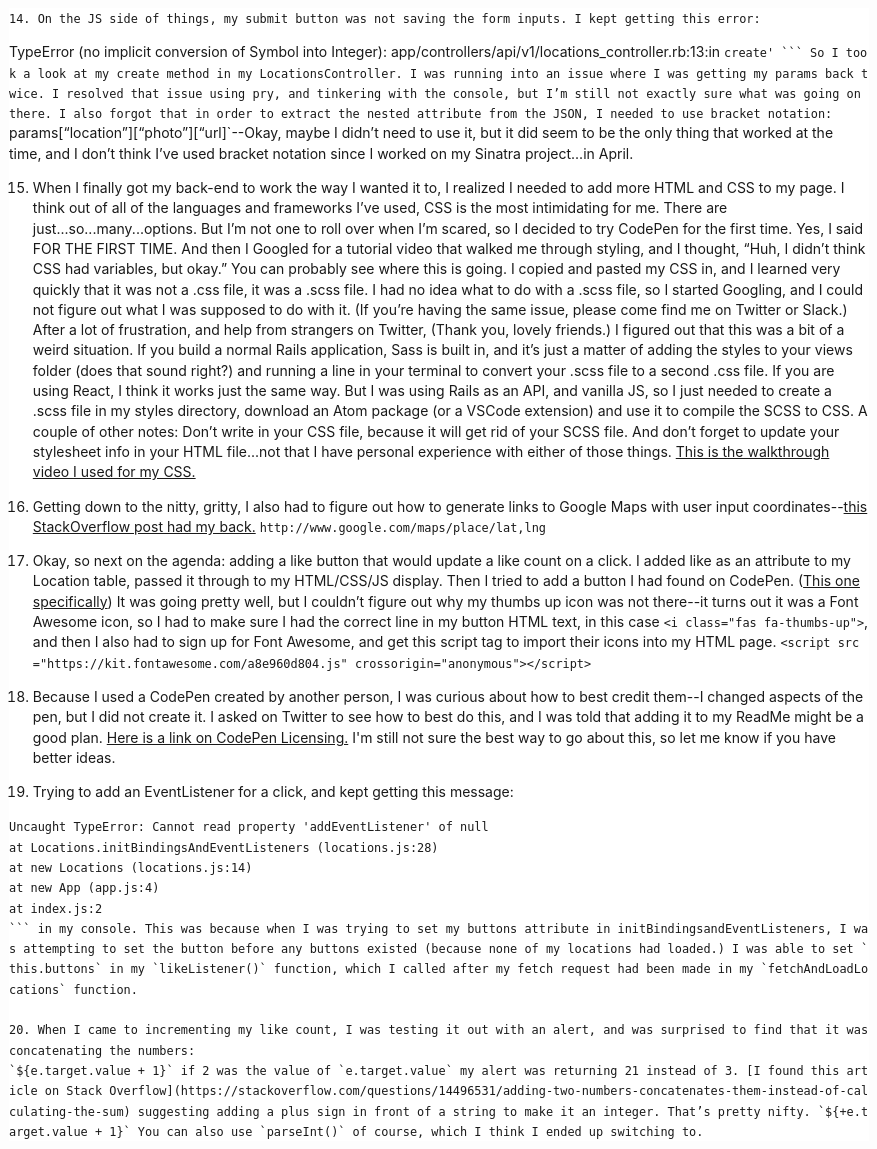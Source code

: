 ```
14. On the JS side of things, my submit button was not saving the form inputs. I kept getting this error:
```
TypeError (no implicit conversion of Symbol into Integer):
app/controllers/api/v1/locations_controller.rb:13:in `create'
``` So I took a look at my create method in my LocationsController. I was running into an issue where I was getting my params back twice. I resolved that issue using pry, and tinkering with the console, but I’m still not exactly sure what was going on there. I also forgot that in order to extract the nested attribute from the JSON, I needed to use bracket notation: `params[“location”][“photo”][“url]`--Okay, maybe I didn’t need to use it, but it did seem to be the only thing that worked at the time, and I don’t think I’ve used bracket notation since I worked on my Sinatra project...in April. 

15. When I finally got my back-end to work the way I wanted it to, I realized I needed to add more HTML and CSS to my page. I think out of all of the languages and frameworks I’ve used, CSS is the most intimidating for me. There are just...so...many...options. But I’m not one to roll over when I’m scared, so I decided to try CodePen for the first time. Yes, I said FOR THE FIRST TIME. And then I Googled for a tutorial video that walked me through styling, and I thought, “Huh, I didn’t think CSS had variables, but okay.” You can probably see where this is going. I copied and pasted my CSS in, and I learned very quickly that it was not a .css file, it was a .scss file. I had no idea what to do with a .scss file, so I started Googling, and I could not figure out what I was supposed to do with it. (If you’re having the same issue, please come find me on Twitter or Slack.) After a lot of frustration, and help from strangers on Twitter, (Thank you, lovely friends.) I figured out that this was a bit of a weird situation. If you build a normal Rails application, Sass is built in, and it’s just a matter of adding the styles to your views folder (does that sound right?) and running a line in your terminal to convert your .scss file to a second .css file. If you are using React, I think it works just the same way. But I was using Rails as an API, and vanilla JS, so I just needed to create a .scss file in my styles directory, download an Atom package (or a VSCode extension) and use it to compile the SCSS to CSS. A couple of other notes: Don’t write in your CSS file, because it will get rid of your SCSS file. And don’t forget to update your stylesheet info in your HTML file...not that I have personal experience with either of those things. [This is the walkthrough video I used for my CSS.](https://www.youtube.com/watch?v=v5KzBPUEgGQ)

16. Getting down to the nitty, gritty, I also had to figure out how to generate links to Google Maps with user input coordinates--[this StackOverflow post had my back.](https://stackoverflow.com/questions/30544268/create-google-maps-links-based-on-coordinates)
`http://www.google.com/maps/place/lat,lng`

17. Okay, so next on the agenda: adding a like button that would update a like count on a click. I added like as an attribute to my Location table, passed it through to my HTML/CSS/JS display. Then I tried to add a button I had found on CodePen. ([This one specifically](https://codepen.io/dope/pen/dGihy)) It was going pretty well, but I couldn’t figure out why my thumbs up icon was not there--it turns out it was a Font Awesome icon, so I had to make sure I had the correct line in my button HTML text, in this case `<i class="fas fa-thumbs-up">`, and then I also had to sign up for Font Awesome, and get this script tag to import their icons into my HTML page.   `<script src="https://kit.fontawesome.com/a8e960d804.js" crossorigin="anonymous"></script>`

18.  Because I used a CodePen created by another person, I was curious about how to best credit them--I changed aspects of the pen, but I did not create it. I asked on Twitter to see how to best do this, and I was told that adding it to my ReadMe might be a good plan. [Here is a link on CodePen Licensing.](https://blog.codepen.io/legal/licensing/) I'm still not sure the best way to go about this, so let me know if you have better ideas. 

19. Trying to add an EventListener for a click, and kept getting this message: 
```
Uncaught TypeError: Cannot read property 'addEventListener' of null
at Locations.initBindingsAndEventListeners (locations.js:28)
at new Locations (locations.js:14)
at new App (app.js:4)
at index.js:2
``` in my console. This was because when I was trying to set my buttons attribute in initBindingsandEventListeners, I was attempting to set the button before any buttons existed (because none of my locations had loaded.) I was able to set `this.buttons` in my `likeListener()` function, which I called after my fetch request had been made in my `fetchAndLoadLocations` function.

20. When I came to incrementing my like count, I was testing it out with an alert, and was surprised to find that it was concatenating the numbers:
`${e.target.value + 1}` if 2 was the value of `e.target.value` my alert was returning 21 instead of 3. [I found this article on Stack Overflow](https://stackoverflow.com/questions/14496531/adding-two-numbers-concatenates-them-instead-of-calculating-the-sum) suggesting adding a plus sign in front of a string to make it an integer. That’s pretty nifty. `${+e.target.value + 1}` You can also use `parseInt()` of course, which I think I ended up switching to. 

```